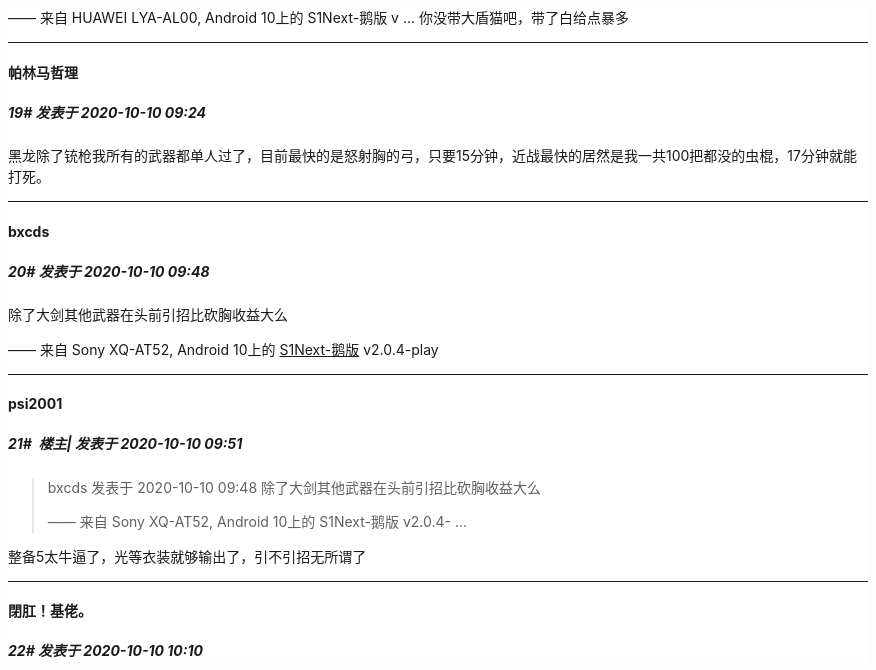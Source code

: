 
—— 来自 HUAWEI LYA-AL00, Android 10上的 S1Next-鹅版 v ...</blockquote>
你没带大盾猫吧，带了白给点暴多







-----

####  帕林马哲理  
##### 19#       发表于 2020-10-10 09:24




黑龙除了铳枪我所有的武器都单人过了，目前最快的是怒射胸的弓，只要15分钟，近战最快的居然是我一共100把都没的虫棍，17分钟就能打死。







-----

####  bxcds  
##### 20#       发表于 2020-10-10 09:48




除了大剑其他武器在头前引招比砍胸收益大么

—— 来自 Sony XQ-AT52, Android 10上的 [S1Next-鹅版](https://github.com/ykrank/S1-Next/releases) v2.0.4-play







-----

####  psi2001  
##### 21#         楼主| 发表于 2020-10-10 09:51



<blockquote>bxcds 发表于 2020-10-10 09:48
除了大剑其他武器在头前引招比砍胸收益大么


—— 来自 Sony XQ-AT52, Android 10上的 S1Next-鹅版 v2.0.4- ...</blockquote>
整备5太牛逼了，光等衣装就够输出了，引不引招无所谓了







-----

####  閉肛！基佬。  
##### 22#       发表于 2020-10-10 10:10
